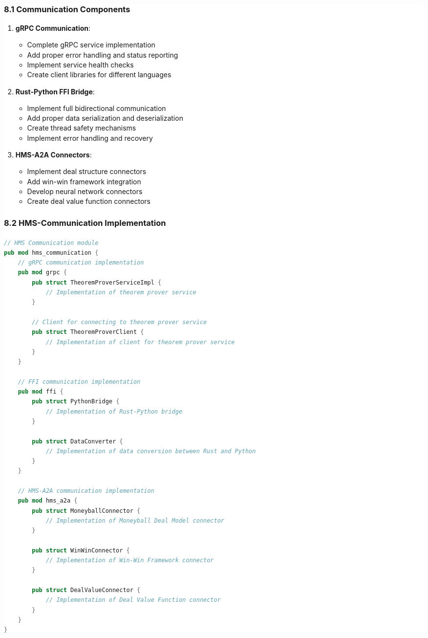 ### 8.1 Communication Components

1. **gRPC Communication**:
   - Complete gRPC service implementation
   - Add proper error handling and status reporting
   - Implement service health checks
   - Create client libraries for different languages

2. **Rust-Python FFI Bridge**:
   - Implement full bidirectional communication
   - Add proper data serialization and deserialization
   - Create thread safety mechanisms
   - Implement error handling and recovery

3. **HMS-A2A Connectors**:
   - Implement deal structure connectors
   - Add win-win framework integration
   - Develop neural network connectors
   - Create deal value function connectors

### 8.2 HMS-Communication Implementation

```rust
// HMS Communication module
pub mod hms_communication {
    // gRPC communication implementation
    pub mod grpc {
        pub struct TheoremProverServiceImpl {
            // Implementation of theorem prover service
        }
        
        // Client for connecting to theorem prover service
        pub struct TheoremProverClient {
            // Implementation of client for theorem prover service
        }
    }
    
    // FFI communication implementation
    pub mod ffi {
        pub struct PythonBridge {
            // Implementation of Rust-Python bridge
        }
        
        pub struct DataConverter {
            // Implementation of data conversion between Rust and Python
        }
    }
    
    // HMS-A2A communication implementation
    pub mod hms_a2a {
        pub struct MoneyballConnector {
            // Implementation of Moneyball Deal Model connector
        }
        
        pub struct WinWinConnector {
            // Implementation of Win-Win Framework connector
        }
        
        pub struct DealValueConnector {
            // Implementation of Deal Value Function connector
        }
    }
}
```
